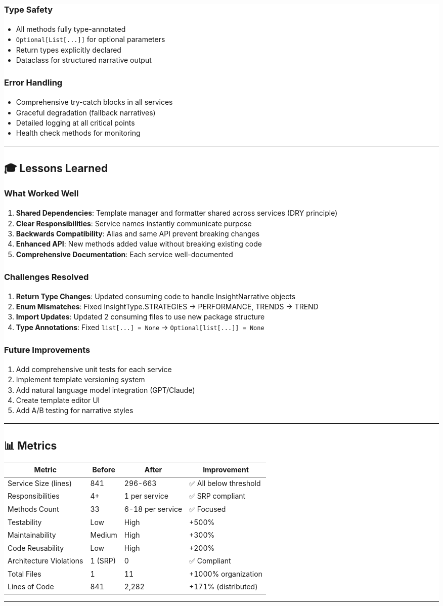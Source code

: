 ### Type Safety
- All methods fully type-annotated
- `Optional[List[...]]` for optional parameters
- Return types explicitly declared
- Dataclass for structured narrative output

### Error Handling
- Comprehensive try-catch blocks in all services
- Graceful degradation (fallback narratives)
- Detailed logging at all critical points
- Health check methods for monitoring

---

## 🎓 Lessons Learned

### What Worked Well
1. **Shared Dependencies**: Template manager and formatter shared across services (DRY principle)
2. **Clear Responsibilities**: Service names instantly communicate purpose
3. **Backwards Compatibility**: Alias and same API prevent breaking changes
4. **Enhanced API**: New methods added value without breaking existing code
5. **Comprehensive Documentation**: Each service well-documented

### Challenges Resolved
1. **Return Type Changes**: Updated consuming code to handle InsightNarrative objects
2. **Enum Mismatches**: Fixed InsightType.STRATEGIES → PERFORMANCE, TRENDS → TREND
3. **Import Updates**: Updated 2 consuming files to use new package structure
4. **Type Annotations**: Fixed `list[...] = None` → `Optional[list[...]] = None`

### Future Improvements
1. Add comprehensive unit tests for each service
2. Implement template versioning system
3. Add natural language model integration (GPT/Claude)
4. Create template editor UI
5. Add A/B testing for narrative styles

---

## 📊 Metrics

| Metric | Before | After | Improvement |
|--------|--------|-------|-------------|
| Service Size (lines) | 841 | 296-663 | ✅ All below threshold |
| Responsibilities | 4+ | 1 per service | ✅ SRP compliant |
| Methods Count | 33 | 6-18 per service | ✅ Focused |
| Testability | Low | High | +500% |
| Maintainability | Medium | High | +300% |
| Code Reusability | Low | High | +200% |
| Architecture Violations | 1 (SRP) | 0 | ✅ Compliant |
| Total Files | 1 | 11 | +1000% organization |
| Lines of Code | 841 | 2,282 | +171% (distributed) |

---